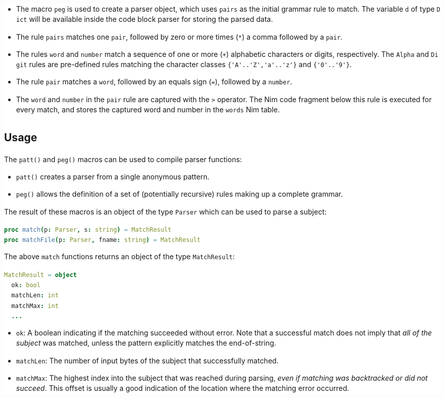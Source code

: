 * The macro `peg` is used to create a parser object, which uses `pairs` as the
  initial grammar rule to match. The variable `d` of type `Dict` will be available
  inside the code block parser for storing the parsed data.

* The rule `pairs` matches one `pair`, followed by zero or more times (`*`) a
  comma followed by a `pair`.

* The rules `word` and `number` match a sequence of one or more (`+`)
  alphabetic characters or digits, respectively. The `Alpha` and `Digit` rules
  are pre-defined rules matching the character classes `{'A'..'Z','a'..'z'}` 
  and `{'0'..'9'}`.

* The rule `pair` matches a `word`, followed by an equals sign (`=`), followed
  by a `number`.

* The `word` and `number` in the `pair` rule are captured with the `>`
  operator. The Nim code fragment below this rule is executed for every match,
  and stores the captured word and number in the `words` Nim table.


## Usage

The `patt()` and `peg()` macros can be used to compile parser functions:

- `patt()` creates a parser from a single anonymous pattern.

- `peg()` allows the definition of a set of (potentially recursive) rules 
          making up a complete grammar.

The result of these macros is an object of the type `Parser` which can be used
to parse a subject:

```nim
proc match(p: Parser, s: string) = MatchResult
proc matchFile(p: Parser, fname: string) = MatchResult
```

The above `match` functions returns an object of the type `MatchResult`:

```nim
MatchResult = object
  ok: bool
  matchLen: int
  matchMax: int
  ...
```

* `ok`: A boolean indicating if the matching succeeded without error. Note that
  a successful match does not imply that *all of the subject* was matched,
  unless the pattern explicitly matches the end-of-string.

* `matchLen`: The number of input bytes of the subject that successfully
  matched.

* `matchMax`: The highest index into the subject that was reached during
  parsing, *even if matching was backtracked or did not succeed*. This offset
  is usually a good indication of the location where the matching error
  occurred.
